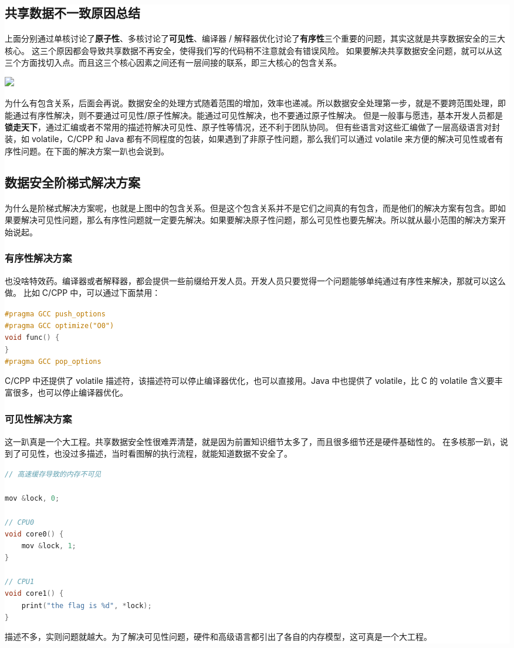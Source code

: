 ## 共享数据不一致原因总结
上面分别通过单核讨论了**原子性**、多核讨论了**可见性**、编译器 / 解释器优化讨论了**有序性**三个重要的问题，其实这就是共享数据安全的三大核心。
这三个原因都会导致共享数据不再安全，使得我们写的代码稍不注意就会有错误风险。
如果要解决共享数据安全问题，就可以从这三个方面找切入点。而且这三个核心因素之间还有一层间接的联系，即三大核心的包含关系。

<img src="https://cdn.jsdelivr.net/gh/yigegongjiang/image_space@main/blog_img/202308061932504.png" width="50%">

为什么有包含关系，后面会再说。数据安全的处理方式随着范围的增加，效率也递减。所以数据安全处理第一步，就是不要跨范围处理，即能通过有序性解决，则不要通过可见性/原子性解决。能通过可见性解决，也不要通过原子性解决。
但是一般事与愿违，基本开发人员都是**锁走天下**，通过汇编或者不常用的描述符解决可见性、原子性等情况，还不利于团队协同。
但有些语言对这些汇编做了一层高级语言对封装，如 volatile，C/CPP 和 Java 都有不同程度的包装，如果遇到了非原子性问题，那么我们可以通过 volatile 来方便的解决可见性或者有序性问题。在下面的解决方案一趴也会说到。

## 数据安全阶梯式解决方案

为什么是阶梯式解决方案呢，也就是上图中的包含关系。但是这个包含关系并不是它们之间真的有包含，而是他们的解决方案有包含。即如果要解决可见性问题，那么有序性问题就一定要先解决。如果要解决原子性问题，那么可见性也要先解决。所以就从最小范围的解决方案开始说起。

### 有序性解决方案
也没啥特效药。编译器或者解释器，都会提供一些前缀给开发人员。开发人员只要觉得一个问题能够单纯通过有序性来解决，那就可以这么做。
比如 C/CPP 中，可以通过下面禁用：
```cpp
#pragma GCC push_options
#pragma GCC optimize("O0")
void func() {
}
#pragma GCC pop_options
```
C/CPP 中还提供了 volatile 描述符，该描述符可以停止编译器优化，也可以直接用。Java 中也提供了 volatile，比 C 的 volatile 含义要丰富很多，也可以停止编译器优化。

### 可见性解决方案
这一趴真是一个大工程。共享数据安全性很难弄清楚，就是因为前置知识细节太多了，而且很多细节还是硬件基础性的。
在多核那一趴，说到了可见性，也没过多描述，当时看图解的执行流程，就能知道数据不安全了。
```cpp
// 高速缓存导致的内存不可见

mov &lock, 0;

// CPU0
void core0() {
    mov &lock, 1;
}

// CPU1
void core1() {
	print("the flag is %d", *lock);
}
```
描述不多，实则问题就越大。为了解决可见性问题，硬件和高级语言都引出了各自的内存模型，这可真是一个大工程。
